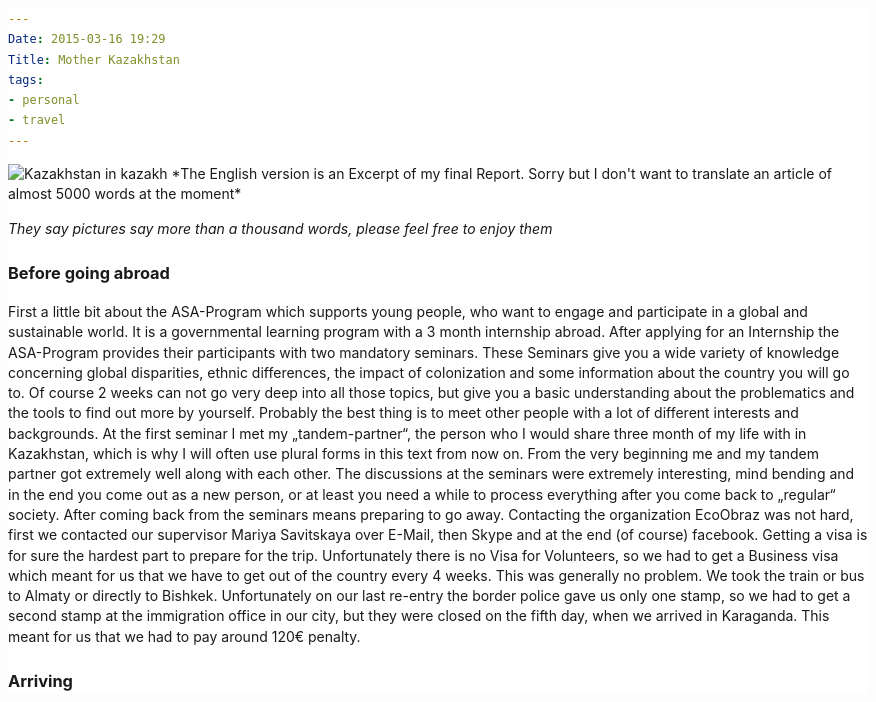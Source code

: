 ```yaml
---
Date: 2015-03-16 19:29
Title: Mother Kazakhstan
tags: 
- personal 
- travel
---
```

<img src="https://farm8.staticflickr.com/7613/16661901339_4a7a2700b0_c.jpg" width="800" height="421" alt="Kazakhstan in kazakh">
*The English version is an Excerpt of my final Report. Sorry but I don't want to translate an article of almost 5000 words at the moment*

*They say pictures say more than a thousand words, please feel free to enjoy them*  

<iframe src="https://www.flickr.com/photos/branchfree/14569507760/in/set-72157645552951190/player/" width="800" height="534" frameborder="0" allowfullscreen webkitallowfullscreen mozallowfullscreen oallowfullscreen msallowfullscreen></iframe>

### Before going abroad
First a little bit about the ASA-Program which supports young people, who want to engage and participate in a global and sustainable world. It is a governmental learning program with a 3 month internship abroad.
After applying for an Internship the ASA-Program provides their participants with two mandatory seminars. These Seminars give you a wide variety of knowledge concerning global disparities, ethnic differences, the impact of colonization and some information about the country you will go to.
Of course 2 weeks can not go very deep into all those topics, but give you a basic understanding about the problematics and the tools to find out more by yourself. Probably the best thing is to meet other people with a lot of different interests and backgrounds. At the first seminar I met my „tandem-partner“, the person who I would share three month of my life with in Kazakhstan, which is why I will often use plural forms in this text from now on.
From the very beginning me and my tandem partner got extremely well along with each other.
The discussions at the seminars were extremely interesting, mind bending and in the end you come out as a new person, or at least you need a while to process everything after you come back to „regular“ society.
After coming back from the seminars means preparing to go away.
Contacting the organization EcoObraz was not hard, first we contacted our supervisor Mariya Savitskaya over E-Mail, then Skype and at the end (of course) facebook.
Getting a visa is for sure the hardest part to prepare for the trip. Unfortunately there is no Visa for Volunteers, so we had to get a Business visa which meant for us that we have to get out of the country every 4 weeks. This was generally no problem. We took the train or bus to Almaty or directly to Bishkek. Unfortunately on our last re-entry the border police gave us only one stamp, so we had to get a second stamp at the immigration office in our city, but they were closed on the fifth day, when we arrived in Karaganda. This meant for us that we had to pay around 120€ penalty.  

### Arriving
